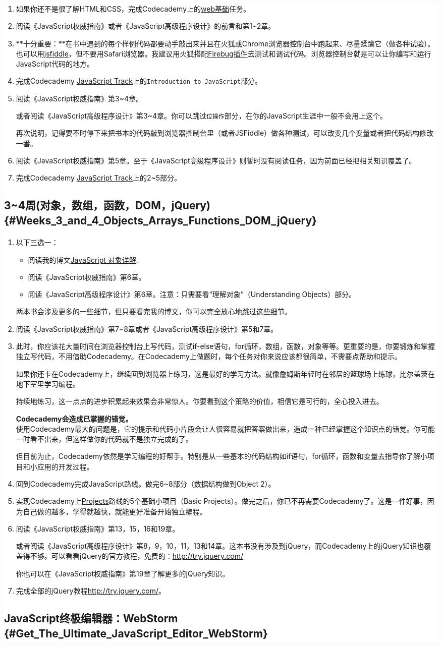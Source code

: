 1. 如果你还不是很了解HTML和CSS，完成Codecademy上的[web基础](http://www.codecademy.com/tracks/web)任务。

2. 阅读《JavaScript权威指南》或者《JavaScript高级程序设计》的前言和第1~2章。

3. **十分重要：**在书中遇到的每个样例代码都要动手敲出来并且在火狐或Chrome浏览器控制台中跑起来、尽量蹂躏它（做各种试验）。也可以用[jsfiddle](http://jsfiddle.net/)，但不要用Safari浏览器。我建议用火狐搭配[Firebug插件](https://addons.mozilla.org/en-us/firefox/addon/firebug/)去测试和调试代码。浏览器控制台就是可以让你编写和运行JavaScript代码的地方。

4. 完成Codecademy [JavaScript Track](http://www.codecademy.com/tracks/javascript)上的`Introduction to JavaScript`部分。

5. 阅读《JavaScript权威指南》第3~4章。

   或者阅读《JavaScript高级程序设计》第3~4章。你可以跳过`位操作`部分，在你的JavaScript生涯中一般不会用上这个。

   再次说明，记得要不时停下来把书本的代码敲到浏览器控制台里（或者JSFiddle）做各种测试，可以改变几个变量或者把代码结构修改一番。

6. 阅读《JavaScript权威指南》第5章。至于《JavaScript高级程序设计》则暂时没有阅读任务，因为前面已经把相关知识覆盖了。

7. 完成Codecademy [JavaScript Track](http://www.codecademy.com/tracks/javascript)上的2~5部分。

3~4周(对象，数组，函数，DOM，jQuery) {#Weeks_3_and_4_Objects_Arrays_Functions_DOM_jQuery}
-------

1. 以下三选一：

   * 阅读我的博文[JavaScript 对象详解](http://javascriptissexy.com/javascript-objects-in-detail/).

   * 阅读《JavaScript权威指南》第6章。

   * 阅读《JavaScript高级程序设计》第6章。注意：只需要看“理解对象”（Understanding Objects）部分。

   两本书会涉及更多的一些细节，但只要看完我的博文，你可以完全放心地跳过这些细节。

2. 阅读《JavaScript权威指南》第7~8章或者《JavaScript高级程序设计》第5和7章。

3. 此时，你应该花大量时间在浏览器控制台上写代码，测试if-else语句，for循环，数组，函数，对象等等。更重要的是，你要锻炼和掌握独立写代码，不用借助Codecademy。在Codecademy上做题时，每个任务对你来说应该都很简单，不需要点帮助和提示。

   如果你还卡在Codecademy上，继续回到浏览器上练习，这是最好的学习方法。就像詹姆斯年轻时在邻居的篮球场上练球，比尔盖茨在地下室里学习编程。

   持续地练习，这一点点的进步积累起来效果会非常惊人。你要看到这个策略的价值，相信它是可行的，全心投入进去。

   **Codecademy会造成已掌握的错觉。**  
   使用Codecademy最大的问题是，它的提示和代码小片段会让人很容易就把答案做出来，造成一种已经掌握这个知识点的错觉。你可能一时看不出来，但这样做你的代码就不是独立完成的了。

   但目前为止，Codecademy依然是学习编程的好帮手。特别是从一些基本的代码结构如if语句，for循环，函数和变量去指导你了解小项目和小应用的开发过程。

4. 回到Codecademy完成JavaScript路线。做完6~8部分（数据结构做到Object 2）。

5. 实现Codecademy上[Projects](http://www.codecademy.com/tracks/projects)路线的5个基础小项目（Basic Projects）。做完之后，你已不再需要Codecademy了。这是一件好事，因为自己做的越多，学得就越快，就能更好准备开始独立编程。

6. 阅读《JavaScript权威指南》第13，15，16和19章。

   或者阅读《JavaScript高级程序设计》第8，9，10，11，13和14章。这本书没有涉及到jQuery，而Codecademy上的jQuery知识也覆盖得不够。可以看看jQuery的官方教程，免费的：<http://try.jquery.com/>

   你也可以在《JavaScript权威指南》第19章了解更多的jQuery知识。

7. 完成全部的jQuery教程<http://try.jquery.com/>。

JavaScript终极编辑器：WebStorm {#Get_The_Ultimate_JavaScript_Editor_WebStorm}
-----------
